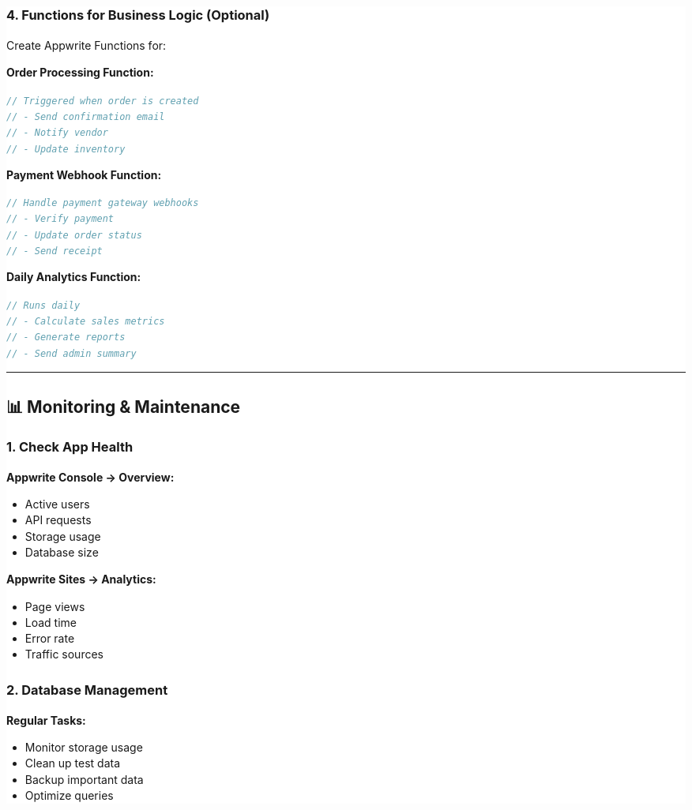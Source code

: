 ### **4. Functions for Business Logic (Optional)**

Create Appwrite Functions for:

**Order Processing Function:**
```javascript
// Triggered when order is created
// - Send confirmation email
// - Notify vendor
// - Update inventory
```

**Payment Webhook Function:**
```javascript
// Handle payment gateway webhooks
// - Verify payment
// - Update order status
// - Send receipt
```

**Daily Analytics Function:**
```javascript
// Runs daily
// - Calculate sales metrics
// - Generate reports
// - Send admin summary
```

---

## 📊 Monitoring & Maintenance

### **1. Check App Health**

**Appwrite Console → Overview:**
- Active users
- API requests
- Storage usage
- Database size

**Appwrite Sites → Analytics:**
- Page views
- Load time
- Error rate
- Traffic sources

### **2. Database Management**

**Regular Tasks:**
- Monitor storage usage
- Clean up test data
- Backup important data
- Optimize queries
